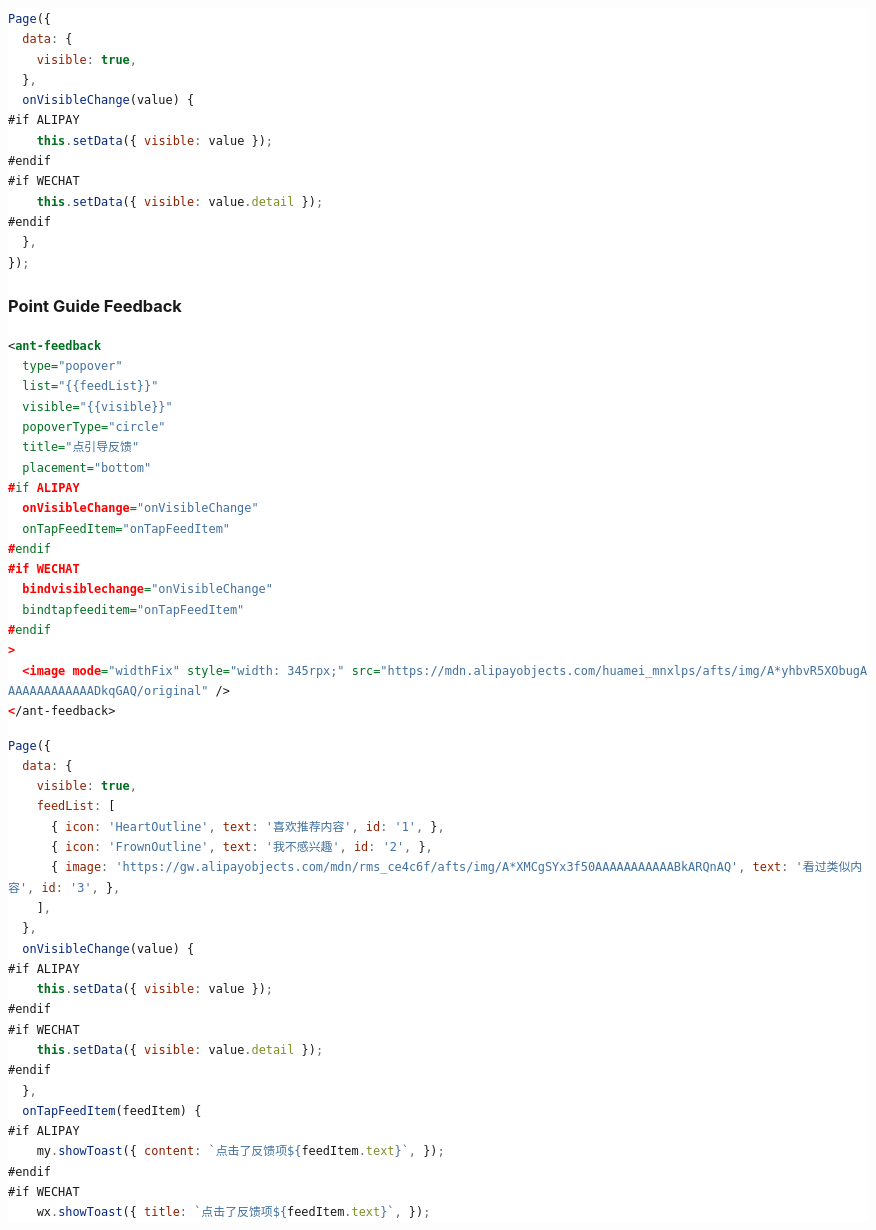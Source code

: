 ```js
Page({
  data: {
    visible: true,
  },
  onVisibleChange(value) {
#if ALIPAY
    this.setData({ visible: value });
#endif
#if WECHAT
    this.setData({ visible: value.detail });
#endif
  },
});
```

### Point Guide Feedback

```xml
<ant-feedback
  type="popover"
  list="{{feedList}}"
  visible="{{visible}}"
  popoverType="circle"
  title="点引导反馈"
  placement="bottom"
#if ALIPAY
  onVisibleChange="onVisibleChange"
  onTapFeedItem="onTapFeedItem"
#endif
#if WECHAT
  bindvisiblechange="onVisibleChange"
  bindtapfeeditem="onTapFeedItem"
#endif
>
  <image mode="widthFix" style="width: 345rpx;" src="https://mdn.alipayobjects.com/huamei_mnxlps/afts/img/A*yhbvR5XObugAAAAAAAAAAAAADkqGAQ/original" />
</ant-feedback>
```

```js
Page({
  data: {
    visible: true,
    feedList: [
      { icon: 'HeartOutline', text: '喜欢推荐内容', id: '1', },
      { icon: 'FrownOutline', text: '我不感兴趣', id: '2', },
      { image: 'https://gw.alipayobjects.com/mdn/rms_ce4c6f/afts/img/A*XMCgSYx3f50AAAAAAAAAAABkARQnAQ', text: '看过类似内容', id: '3', },
    ],
  },
  onVisibleChange(value) {
#if ALIPAY
    this.setData({ visible: value });
#endif
#if WECHAT
    this.setData({ visible: value.detail });
#endif
  },
  onTapFeedItem(feedItem) {
#if ALIPAY
    my.showToast({ content: `点击了反馈项${feedItem.text}`, });
#endif
#if WECHAT
    wx.showToast({ title: `点击了反馈项${feedItem.text}`, });
```